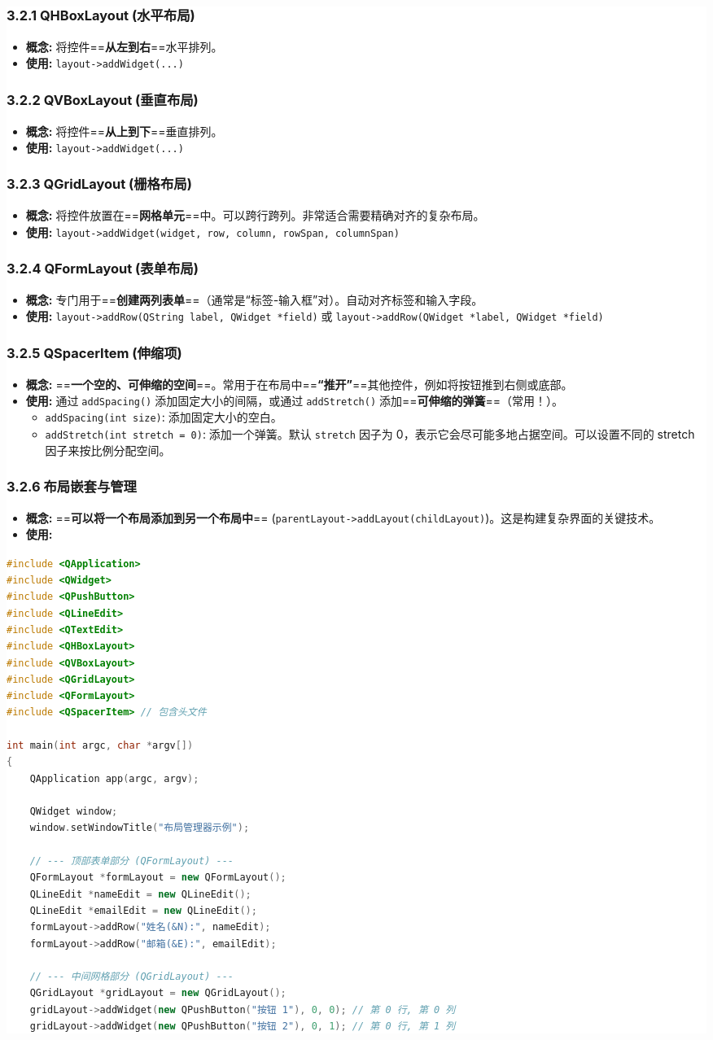 

### **3.2.1 QHBoxLayout (水平布局)**

*   **概念:** 将控件==**从左到右**==水平排列。
*   **使用:** `layout->addWidget(...)`

### **3.2.2 QVBoxLayout (垂直布局)**

*   **概念:** 将控件==**从上到下**==垂直排列。
*   **使用:** `layout->addWidget(...)`

### **3.2.3 QGridLayout (栅格布局)**

*   **概念:** 将控件放置在==**网格单元**==中。可以跨行跨列。非常适合需要精确对齐的复杂布局。
*   **使用:** `layout->addWidget(widget, row, column, rowSpan, columnSpan)`

### **3.2.4 QFormLayout (表单布局)**

*   **概念:** 专门用于==**创建两列表单**==（通常是“标签-输入框”对）。自动对齐标签和输入字段。
*   **使用:** `layout->addRow(QString label, QWidget *field)` 或 `layout->addRow(QWidget *label, QWidget *field)`

### **3.2.5 QSpacerItem (伸缩项)**

*   **概念:** ==**一个空的、可伸缩的空间**==。常用于在布局中==**“推开”**==其他控件，例如将按钮推到右侧或底部。
*   **使用:** 通过 `addSpacing()` 添加固定大小的间隔，或通过 `addStretch()` 添加==**可伸缩的弹簧**==（常用！）。
    *   `addSpacing(int size)`: 添加固定大小的空白。
    *   `addStretch(int stretch = 0)`: 添加一个弹簧。默认 `stretch` 因子为 0，表示它会尽可能多地占据空间。可以设置不同的 stretch 因子来按比例分配空间。

### **3.2.6 布局嵌套与管理**

*   **概念:** ==**可以将一个布局添加到另一个布局中**== (`parentLayout->addLayout(childLayout)`)。这是构建复杂界面的关键技术。
*   **使用:**

```cpp
#include <QApplication>
#include <QWidget>
#include <QPushButton>
#include <QLineEdit>
#include <QTextEdit>
#include <QHBoxLayout>
#include <QVBoxLayout>
#include <QGridLayout>
#include <QFormLayout>
#include <QSpacerItem> // 包含头文件

int main(int argc, char *argv[])
{
	QApplication app(argc, argv);

	QWidget window;
	window.setWindowTitle("布局管理器示例");

	// --- 顶部表单部分 (QFormLayout) ---
	QFormLayout *formLayout = new QFormLayout();
	QLineEdit *nameEdit = new QLineEdit();
	QLineEdit *emailEdit = new QLineEdit();
	formLayout->addRow("姓名(&N):", nameEdit);
	formLayout->addRow("邮箱(&E):", emailEdit);

	// --- 中间网格部分 (QGridLayout) ---
	QGridLayout *gridLayout = new QGridLayout();
	gridLayout->addWidget(new QPushButton("按钮 1"), 0, 0); // 第 0 行, 第 0 列
	gridLayout->addWidget(new QPushButton("按钮 2"), 0, 1); // 第 0 行, 第 1 列
```